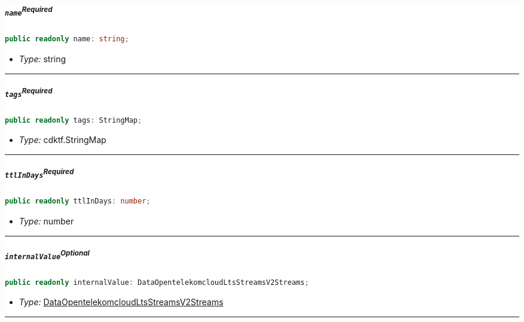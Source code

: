 ##### `name`<sup>Required</sup> <a name="name" id="@cdktf/provider-opentelekomcloud.dataOpentelekomcloudLtsStreamsV2.DataOpentelekomcloudLtsStreamsV2StreamsOutputReference.property.name"></a>

```typescript
public readonly name: string;
```

- *Type:* string

---

##### `tags`<sup>Required</sup> <a name="tags" id="@cdktf/provider-opentelekomcloud.dataOpentelekomcloudLtsStreamsV2.DataOpentelekomcloudLtsStreamsV2StreamsOutputReference.property.tags"></a>

```typescript
public readonly tags: StringMap;
```

- *Type:* cdktf.StringMap

---

##### `ttlInDays`<sup>Required</sup> <a name="ttlInDays" id="@cdktf/provider-opentelekomcloud.dataOpentelekomcloudLtsStreamsV2.DataOpentelekomcloudLtsStreamsV2StreamsOutputReference.property.ttlInDays"></a>

```typescript
public readonly ttlInDays: number;
```

- *Type:* number

---

##### `internalValue`<sup>Optional</sup> <a name="internalValue" id="@cdktf/provider-opentelekomcloud.dataOpentelekomcloudLtsStreamsV2.DataOpentelekomcloudLtsStreamsV2StreamsOutputReference.property.internalValue"></a>

```typescript
public readonly internalValue: DataOpentelekomcloudLtsStreamsV2Streams;
```

- *Type:* <a href="#@cdktf/provider-opentelekomcloud.dataOpentelekomcloudLtsStreamsV2.DataOpentelekomcloudLtsStreamsV2Streams">DataOpentelekomcloudLtsStreamsV2Streams</a>

---



